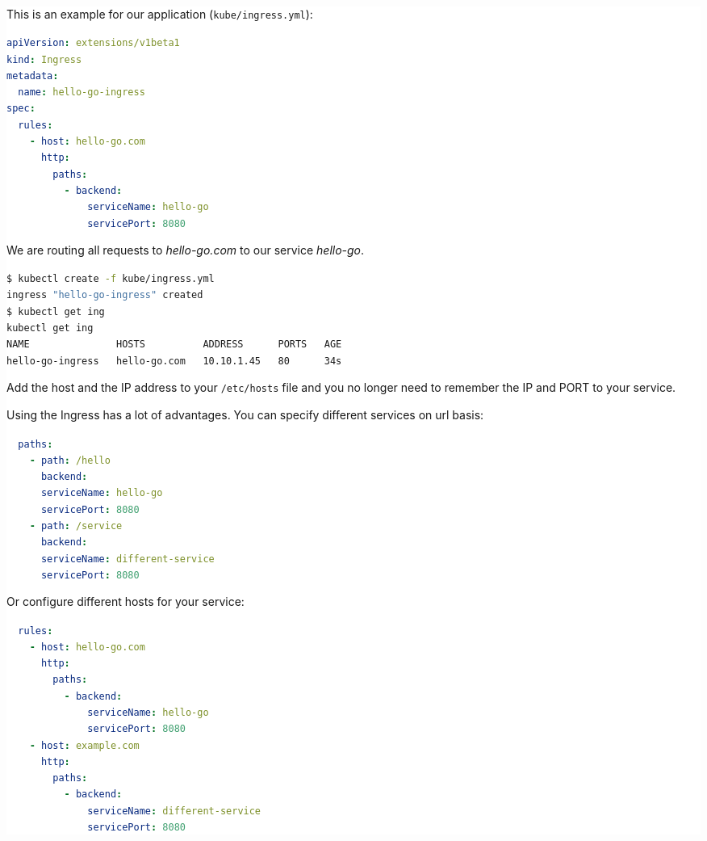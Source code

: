 This is an example for our application (`kube/ingress.yml`):

```yaml
apiVersion: extensions/v1beta1
kind: Ingress
metadata:
  name: hello-go-ingress
spec:
  rules:
    - host: hello-go.com
      http:
        paths:
          - backend:
              serviceName: hello-go
              servicePort: 8080
```

We are routing all requests to _hello-go.com_ to our service _hello-go_.

```bash
$ kubectl create -f kube/ingress.yml
ingress "hello-go-ingress" created
$ kubectl get ing
kubectl get ing
NAME               HOSTS          ADDRESS      PORTS   AGE
hello-go-ingress   hello-go.com   10.10.1.45   80      34s
```

Add the host and the IP address to your `/etc/hosts` file and you no longer need to remember the IP and PORT to your service.

Using the Ingress has a lot of advantages. You can specify different services on url basis:

```yaml
  paths:
    - path: /hello
      backend:
      serviceName: hello-go
      servicePort: 8080
    - path: /service
      backend:
      serviceName: different-service
      servicePort: 8080
```

Or configure different hosts for your service:

```yaml
  rules:
    - host: hello-go.com
      http:
        paths:
          - backend:
              serviceName: hello-go
              servicePort: 8080
    - host: example.com
      http:
        paths:
          - backend:
              serviceName: different-service
              servicePort: 8080
```
